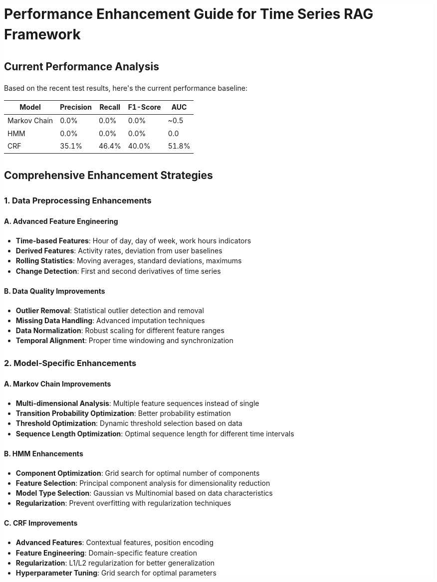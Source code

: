 # Performance Enhancement Guide for Time Series RAG Framework

## Current Performance Analysis

Based on the recent test results, here's the current performance baseline:

| Model | Precision | Recall | F1-Score | AUC |
|-------|-----------|--------|----------|-----|
| Markov Chain | 0.0% | 0.0% | 0.0% | ~0.5 |
| HMM | 0.0% | 0.0% | 0.0% | 0.0 |
| CRF | 35.1% | 46.4% | 40.0% | 51.8% |

## Comprehensive Enhancement Strategies

### 1. Data Preprocessing Enhancements

#### A. Advanced Feature Engineering
- **Time-based Features**: Hour of day, day of week, work hours indicators
- **Derived Features**: Activity rates, deviation from user baselines
- **Rolling Statistics**: Moving averages, standard deviations, maximums
- **Change Detection**: First and second derivatives of time series

#### B. Data Quality Improvements
- **Outlier Removal**: Statistical outlier detection and removal
- **Missing Data Handling**: Advanced imputation techniques
- **Data Normalization**: Robust scaling for different feature ranges
- **Temporal Alignment**: Proper time windowing and synchronization

### 2. Model-Specific Enhancements

#### A. Markov Chain Improvements
- **Multi-dimensional Analysis**: Multiple feature sequences instead of single
- **Transition Probability Optimization**: Better probability estimation
- **Threshold Optimization**: Dynamic threshold selection based on data
- **Sequence Length Optimization**: Optimal sequence length for different time intervals

#### B. HMM Enhancements
- **Component Optimization**: Grid search for optimal number of components
- **Feature Selection**: Principal component analysis for dimensionality reduction
- **Model Type Selection**: Gaussian vs Multinomial based on data characteristics
- **Regularization**: Prevent overfitting with regularization techniques

#### C. CRF Improvements
- **Advanced Features**: Contextual features, position encoding
- **Feature Engineering**: Domain-specific feature creation
- **Regularization**: L1/L2 regularization for better generalization
- **Hyperparameter Tuning**: Grid search for optimal parameters
